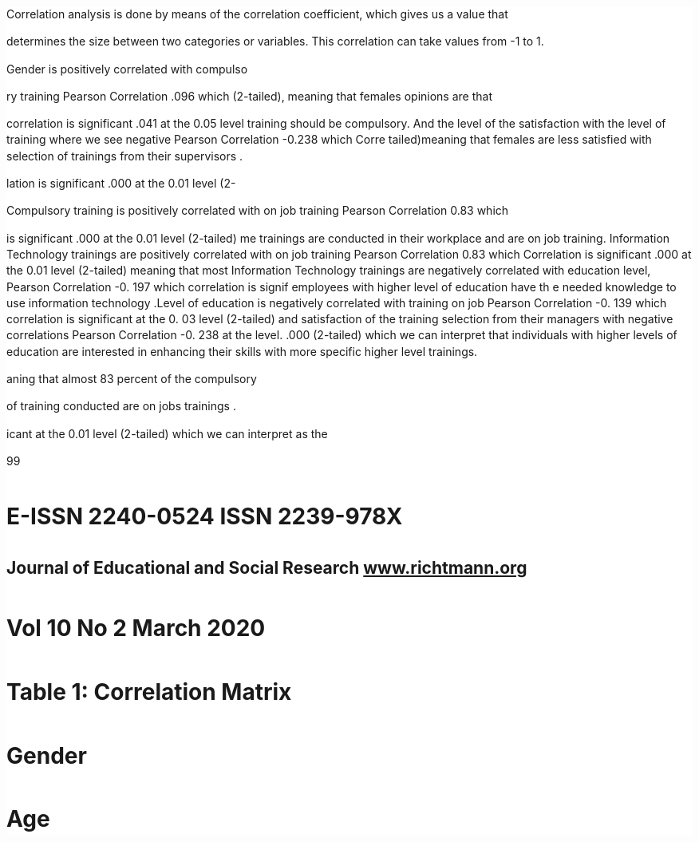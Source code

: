 Correlation analysis is done by means of the correlation coefficient, which gives us a value that

determines the size between two categories or variables. This correlation can take values from -1 to 1.

Gender is positively correlated with compulso

ry training Pearson Correlation .096 which (2-tailed), meaning that females opinions are that

correlation is significant .041 at the 0.05 level training should be compulsory. And the level of the satisfaction with the level of training where we see negative Pearson Correlation -0.238 which Corre tailed)meaning that females are less satisfied with selection of trainings from their supervisors .

lation is significant .000 at the 0.01 level (2-

Compulsory training is positively correlated with on job training Pearson Correlation 0.83 which

is significant .000 at the 0.01 level (2-tailed) me trainings are conducted in their workplace and are on job training. Information Technology trainings are positively correlated with on job training Pearson Correlation 0.83 which Correlation is significant .000 at the 0.01 level (2-tailed) meaning that most Information Technology trainings are negatively correlated with education level, Pearson Correlation -0. 197 which correlation is signif employees with higher level of education have th e needed knowledge to use information technology .Level of education is negatively correlated with training on job Pearson Correlation -0. 139 which correlation is significant at the 0. 03 level (2-tailed) and satisfaction of the training selection from their managers with negative correlations Pearson Correlation -0. 238 at the level. .000 (2-tailed) which we can interpret that individuals with higher levels of education are interested in enhancing their skills with more specific higher level trainings.

aning that almost 83 percent of the compulsory

of training conducted are on jobs trainings .

icant at the 0.01 level (2-tailed) which we can interpret as the

99

# E-ISSN 2240-0524 ISSN 2239-978X

## Journal of Educational and Social Research www.richtmann.org

# Vol 10 No 2 March 2020

# Table 1: Correlation Matrix

# Gender

# Age
